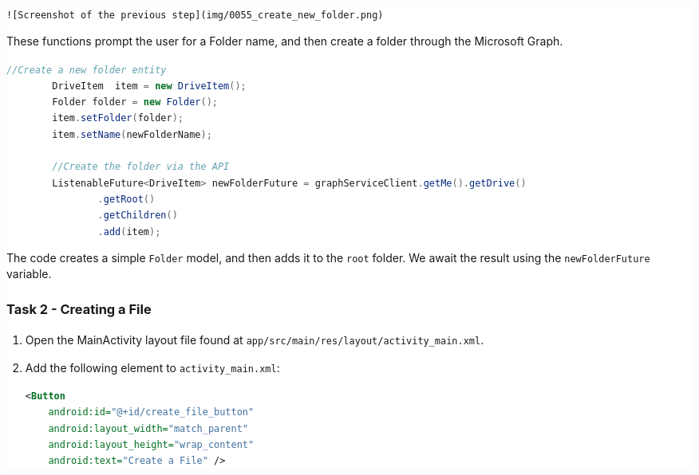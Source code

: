     ![Screenshot of the previous step](img/0055_create_new_folder.png)

These functions prompt the user for a Folder name, and then create a folder through the Microsoft Graph.

```java
//Create a new folder entity
        DriveItem  item = new DriveItem();
        Folder folder = new Folder();
        item.setFolder(folder);
        item.setName(newFolderName);

        //Create the folder via the API
        ListenableFuture<DriveItem> newFolderFuture = graphServiceClient.getMe().getDrive()
                .getRoot()
                .getChildren()
                .add(item);
```

The code creates a simple `Folder` model, and then adds it to the `root` folder. We await the result using the `newFolderFuture` variable.

### Task 2 - Creating a File

01. Open the MainActivity layout file found at `app/src/main/res/layout/activity_main.xml`.

02. Add the following element to `activity_main.xml`:

    ```xml
    <Button
        android:id="@+id/create_file_button"
        android:layout_width="match_parent"
        android:layout_height="wrap_content"
        android:text="Create a File" />
    ```
